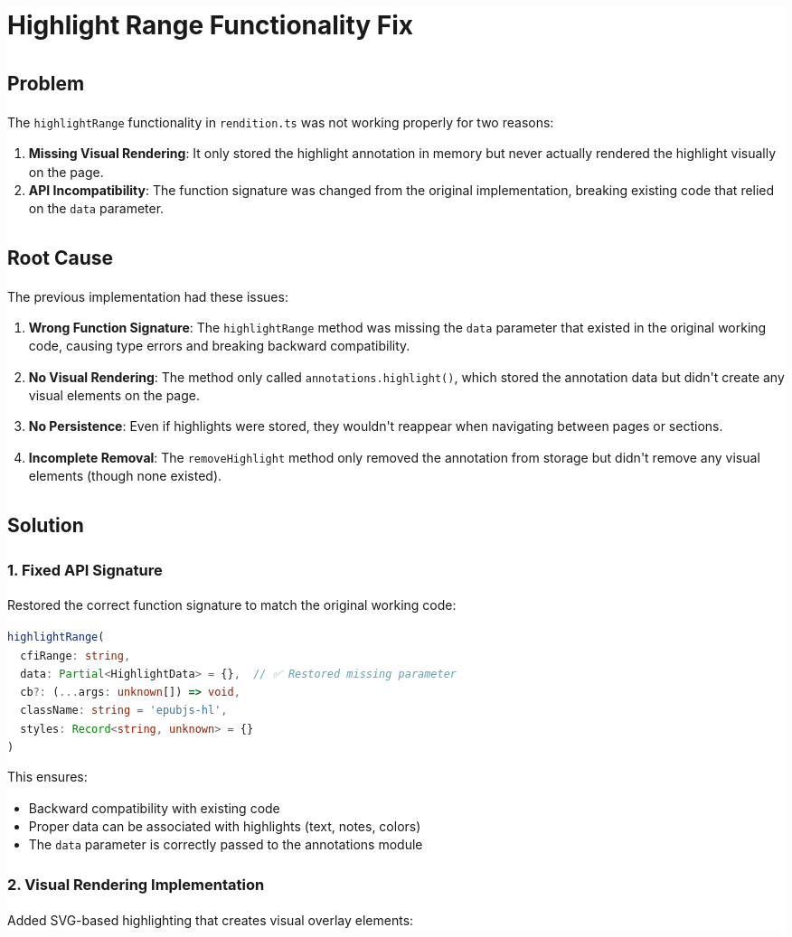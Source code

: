 # Highlight Range Functionality Fix

## Problem

The `highlightRange` functionality in `rendition.ts` was not working properly for two reasons:

1. **Missing Visual Rendering**: It only stored the highlight annotation in memory but never actually rendered the highlight visually on the page.
2. **API Incompatibility**: The function signature was changed from the original implementation, breaking existing code that relied on the `data` parameter.

## Root Cause

The previous implementation had these issues:

1. **Wrong Function Signature**: The `highlightRange` method was missing the `data` parameter that existed in the original working code, causing type errors and breaking backward compatibility.

2. **No Visual Rendering**: The method only called `annotations.highlight()`, which stored the annotation data but didn't create any visual elements on the page.

3. **No Persistence**: Even if highlights were stored, they wouldn't reappear when navigating between pages or sections.

4. **Incomplete Removal**: The `removeHighlight` method only removed the annotation from storage but didn't remove any visual elements (though none existed).

## Solution

### 1. Fixed API Signature

Restored the correct function signature to match the original working code:

```typescript
highlightRange(
  cfiRange: string,
  data: Partial<HighlightData> = {},  // ✅ Restored missing parameter
  cb?: (...args: unknown[]) => void,
  className: string = 'epubjs-hl',
  styles: Record<string, unknown> = {}
)
```

This ensures:

- Backward compatibility with existing code
- Proper data can be associated with highlights (text, notes, colors)
- The `data` parameter is correctly passed to the annotations module

### 2. Visual Rendering Implementation

Added SVG-based highlighting that creates visual overlay elements:
